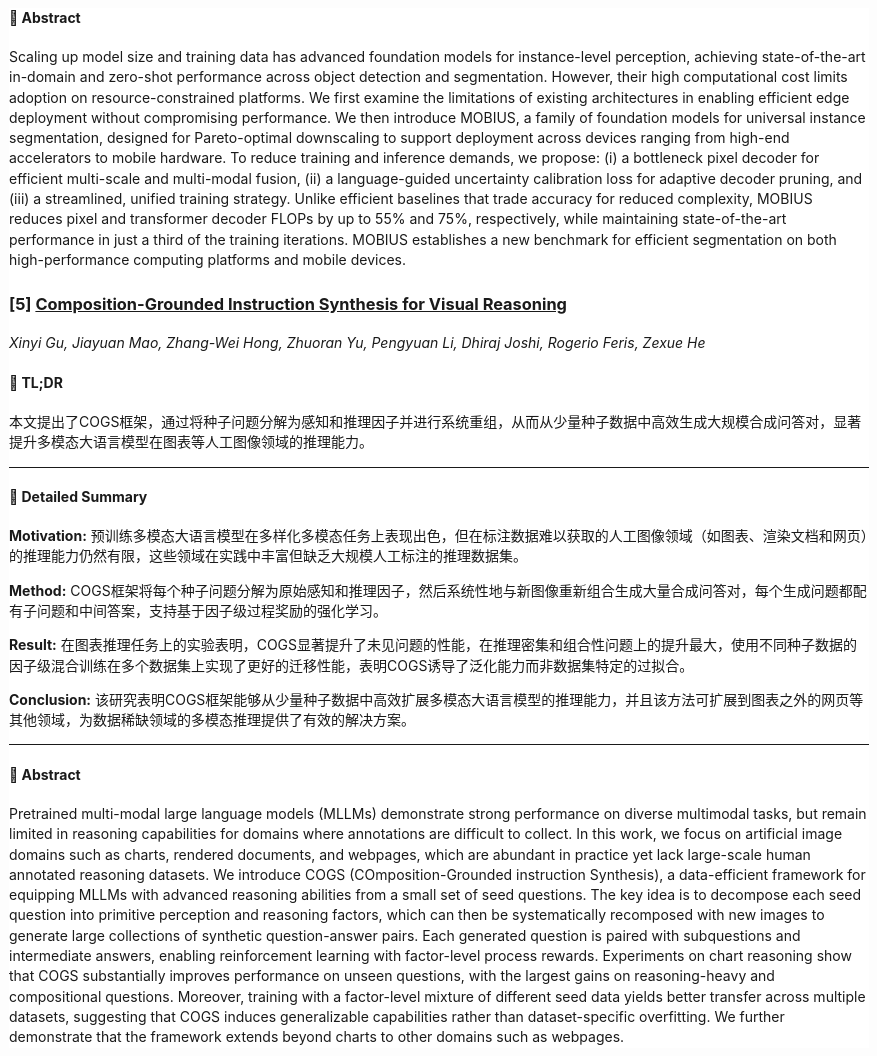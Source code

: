 #### 📄 Abstract
Scaling up model size and training data has advanced foundation models for
instance-level perception, achieving state-of-the-art in-domain and zero-shot
performance across object detection and segmentation. However, their high
computational cost limits adoption on resource-constrained platforms. We first
examine the limitations of existing architectures in enabling efficient edge
deployment without compromising performance. We then introduce MOBIUS, a family
of foundation models for universal instance segmentation, designed for
Pareto-optimal downscaling to support deployment across devices ranging from
high-end accelerators to mobile hardware. To reduce training and inference
demands, we propose: (i) a bottleneck pixel decoder for efficient multi-scale
and multi-modal fusion, (ii) a language-guided uncertainty calibration loss for
adaptive decoder pruning, and (iii) a streamlined, unified training strategy.
Unlike efficient baselines that trade accuracy for reduced complexity, MOBIUS
reduces pixel and transformer decoder FLOPs by up to 55% and 75%, respectively,
while maintaining state-of-the-art performance in just a third of the training
iterations. MOBIUS establishes a new benchmark for efficient segmentation on
both high-performance computing platforms and mobile devices.


### [5] [Composition-Grounded Instruction Synthesis for Visual Reasoning](https://arxiv.org/abs/2510.15040)
*Xinyi Gu, Jiayuan Mao, Zhang-Wei Hong, Zhuoran Yu, Pengyuan Li, Dhiraj Joshi, Rogerio Feris, Zexue He*

#### 🧩 TL;DR
本文提出了COGS框架，通过将种子问题分解为感知和推理因子并进行系统重组，从而从少量种子数据中高效生成大规模合成问答对，显著提升多模态大语言模型在图表等人工图像领域的推理能力。

---

#### 📘 Detailed Summary
**Motivation:** 预训练多模态大语言模型在多样化多模态任务上表现出色，但在标注数据难以获取的人工图像领域（如图表、渲染文档和网页）的推理能力仍然有限，这些领域在实践中丰富但缺乏大规模人工标注的推理数据集。

**Method:** COGS框架将每个种子问题分解为原始感知和推理因子，然后系统性地与新图像重新组合生成大量合成问答对，每个生成问题都配有子问题和中间答案，支持基于因子级过程奖励的强化学习。

**Result:** 在图表推理任务上的实验表明，COGS显著提升了未见问题的性能，在推理密集和组合性问题上的提升最大，使用不同种子数据的因子级混合训练在多个数据集上实现了更好的迁移性能，表明COGS诱导了泛化能力而非数据集特定的过拟合。

**Conclusion:** 该研究表明COGS框架能够从少量种子数据中高效扩展多模态大语言模型的推理能力，并且该方法可扩展到图表之外的网页等其他领域，为数据稀缺领域的多模态推理提供了有效的解决方案。

---

#### 📄 Abstract
Pretrained multi-modal large language models (MLLMs) demonstrate strong
performance on diverse multimodal tasks, but remain limited in reasoning
capabilities for domains where annotations are difficult to collect. In this
work, we focus on artificial image domains such as charts, rendered documents,
and webpages, which are abundant in practice yet lack large-scale human
annotated reasoning datasets. We introduce COGS (COmposition-Grounded
instruction Synthesis), a data-efficient framework for equipping MLLMs with
advanced reasoning abilities from a small set of seed questions. The key idea
is to decompose each seed question into primitive perception and reasoning
factors, which can then be systematically recomposed with new images to
generate large collections of synthetic question-answer pairs. Each generated
question is paired with subquestions and intermediate answers, enabling
reinforcement learning with factor-level process rewards. Experiments on chart
reasoning show that COGS substantially improves performance on unseen
questions, with the largest gains on reasoning-heavy and compositional
questions. Moreover, training with a factor-level mixture of different seed
data yields better transfer across multiple datasets, suggesting that COGS
induces generalizable capabilities rather than dataset-specific overfitting. We
further demonstrate that the framework extends beyond charts to other domains
such as webpages.

